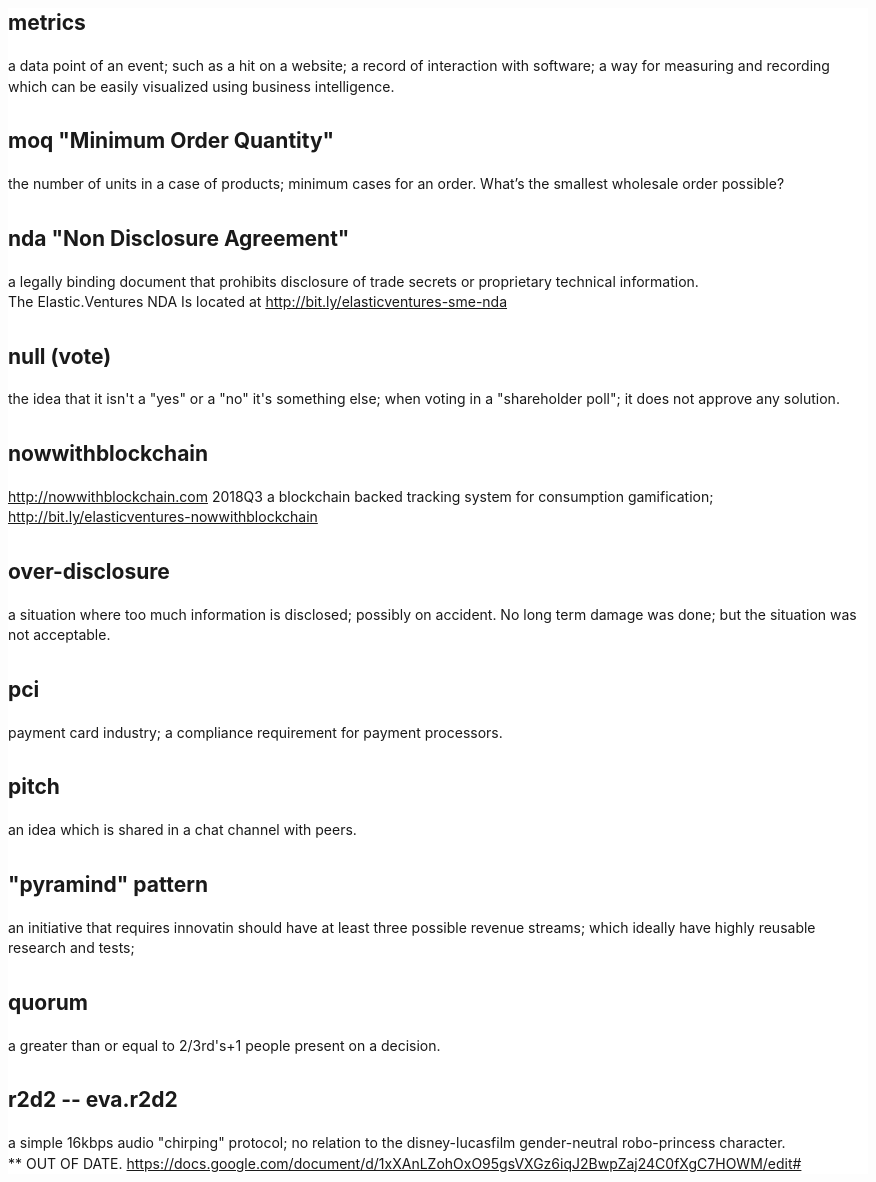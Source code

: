 ## metrics
a data  point of an event; such as a hit on a website; a record of interaction with software; a
way for measuring and recording which can be easily visualized using business intelligence.

## moq "Minimum Order Quantity"
the number of units in a case of products; minimum cases for an order.  What’s the smallest wholesale order possible? 

## nda "Non Disclosure Agreement"
a legally binding document that prohibits disclosure of trade secrets or proprietary technical information.  
The Elastic.Ventures NDA Is located at http://bit.ly/elasticventures-sme-nda

## null (vote)
the idea that it isn't a "yes" or a "no" it's something else;  when voting in a "shareholder poll";
it does not approve any solution.

## nowwithblockchain
http://nowwithblockchain.com
2018Q3 a blockchain backed tracking system for consumption gamification;
http://bit.ly/elasticventures-nowwithblockchain

## over-disclosure
a situation where too much information is disclosed; possibly on accident. No long term damage was done;
but the situation was not acceptable.

## pci
payment card industry; a compliance requirement for payment processors.

## pitch
an idea which is shared in a chat channel with peers.

## "pyramind" pattern
an initiative that requires innovatin should have at least three possible revenue streams; which
ideally have highly reusable research and tests;

## quorum
a greater than or equal to 2/3rd's+1 people present on a decision.

## r2d2 -- eva.r2d2
a simple 16kbps audio "chirping" protocol;  no relation to the disney-lucasfilm gender-neutral robo-princess character.  
** OUT OF DATE. 
https://docs.google.com/document/d/1xXAnLZohOxO95gsVXGz6iqJ2BwpZaj24C0fXgC7HOWM/edit#
